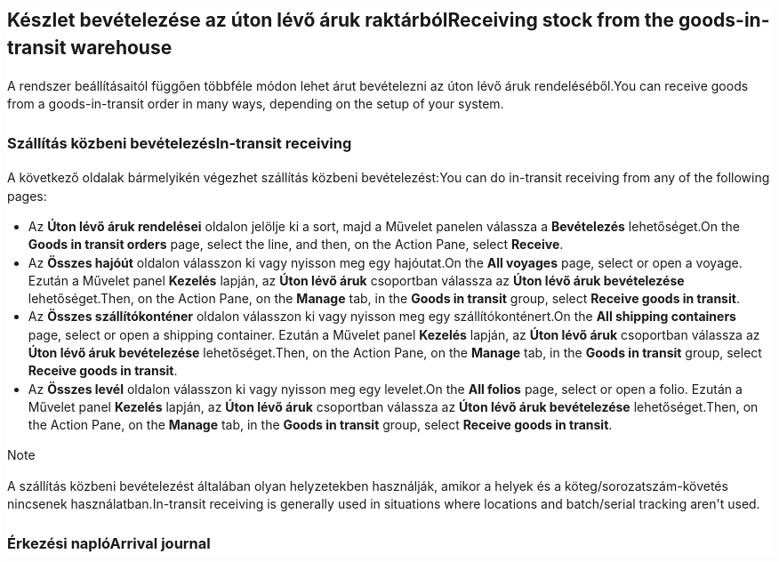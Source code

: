 ## <a name="receiving-stock-from-the-goods-in-transit-warehouse"></a><span data-ttu-id="74151-172">Készlet bevételezése az úton lévő áruk raktárból</span><span class="sxs-lookup"><span data-stu-id="74151-172">Receiving stock from the goods-in-transit warehouse</span></span>

<span data-ttu-id="74151-173">A rendszer beállításaitól függően többféle módon lehet árut bevételezni az úton lévő áruk rendeléséből.</span><span class="sxs-lookup"><span data-stu-id="74151-173">You can receive goods from a goods-in-transit order in many ways, depending on the setup of your system.</span></span>

### <a name="in-transit-receiving"></a><span data-ttu-id="74151-174">Szállítás közbeni bevételezés</span><span class="sxs-lookup"><span data-stu-id="74151-174">In-transit receiving</span></span>

<span data-ttu-id="74151-175">A következő oldalak bármelyikén végezhet szállítás közbeni bevételezést:</span><span class="sxs-lookup"><span data-stu-id="74151-175">You can do in-transit receiving from any of the following pages:</span></span>

- <span data-ttu-id="74151-176">Az **Úton lévő áruk rendelései** oldalon jelölje ki a sort, majd a Művelet panelen válassza a **Bevételezés** lehetőséget.</span><span class="sxs-lookup"><span data-stu-id="74151-176">On the **Goods in transit orders** page, select the line, and then, on the Action Pane, select **Receive**.</span></span>
- <span data-ttu-id="74151-177">Az **Összes hajóút** oldalon válasszon ki vagy nyisson meg egy hajóutat.</span><span class="sxs-lookup"><span data-stu-id="74151-177">On the **All voyages** page, select or open a voyage.</span></span> <span data-ttu-id="74151-178">Ezután a Művelet panel **Kezelés** lapján, az **Úton lévő áruk** csoportban válassza az **Úton lévő áruk bevételezése** lehetőséget.</span><span class="sxs-lookup"><span data-stu-id="74151-178">Then, on the Action Pane, on the **Manage** tab, in the **Goods in transit** group, select **Receive goods in transit**.</span></span>
- <span data-ttu-id="74151-179">Az **Összes szállítókonténer** oldalon válasszon ki vagy nyisson meg egy szállítókonténert.</span><span class="sxs-lookup"><span data-stu-id="74151-179">On the **All shipping containers** page, select or open a shipping container.</span></span> <span data-ttu-id="74151-180">Ezután a Művelet panel **Kezelés** lapján, az **Úton lévő áruk** csoportban válassza az **Úton lévő áruk bevételezése** lehetőséget.</span><span class="sxs-lookup"><span data-stu-id="74151-180">Then, on the Action Pane, on the **Manage** tab, in the **Goods in transit** group, select **Receive goods in transit**.</span></span>
- <span data-ttu-id="74151-181">Az **Összes levél** oldalon válasszon ki vagy nyisson meg egy levelet.</span><span class="sxs-lookup"><span data-stu-id="74151-181">On the **All folios** page, select or open a folio.</span></span> <span data-ttu-id="74151-182">Ezután a Művelet panel **Kezelés** lapján, az **Úton lévő áruk** csoportban válassza az **Úton lévő áruk bevételezése** lehetőséget.</span><span class="sxs-lookup"><span data-stu-id="74151-182">Then, on the Action Pane, on the **Manage** tab, in the **Goods in transit** group, select **Receive goods in transit**.</span></span>

> [!NOTE]
> <span data-ttu-id="74151-183">A szállítás közbeni bevételezést általában olyan helyzetekben használják, amikor a helyek és a köteg/sorozatszám-követés nincsenek használatban.</span><span class="sxs-lookup"><span data-stu-id="74151-183">In-transit receiving is generally used in situations where locations and batch/serial tracking aren't used.</span></span>

### <a name="arrival-journal"></a><span data-ttu-id="74151-184">Érkezési napló</span><span class="sxs-lookup"><span data-stu-id="74151-184">Arrival journal</span></span>
